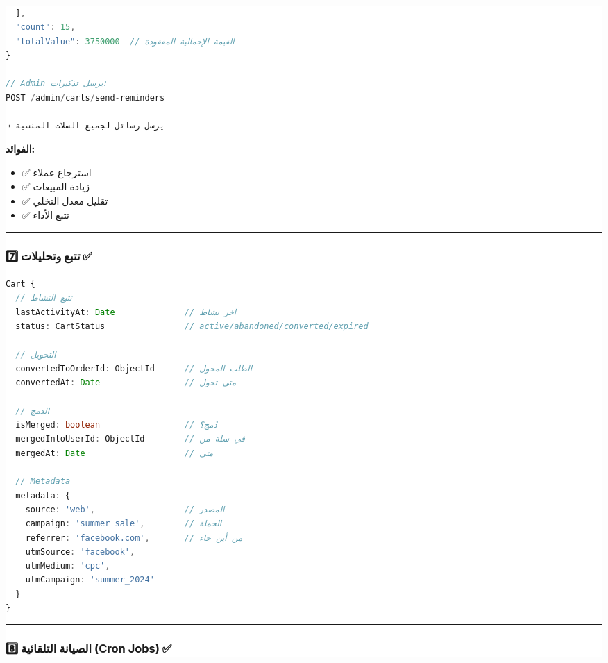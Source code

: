```javascript
  ],
  "count": 15,
  "totalValue": 3750000  // القيمة الإجمالية المفقودة
}

// Admin يرسل تذكيرات:
POST /admin/carts/send-reminders

→ يرسل رسائل لجميع السلات المنسية
```

**الفوائد:**
- ✅ استرجاع عملاء
- ✅ زيادة المبيعات
- ✅ تقليل معدل التخلي
- ✅ تتبع الأداء

---

### 7️⃣ **تتبع وتحليلات** ✅

```typescript
Cart {
  // تتبع النشاط
  lastActivityAt: Date              // آخر نشاط
  status: CartStatus                // active/abandoned/converted/expired
  
  // التحويل
  convertedToOrderId: ObjectId      // الطلب المحول
  convertedAt: Date                 // متى تحول
  
  // الدمج
  isMerged: boolean                 // دُمج؟
  mergedIntoUserId: ObjectId        // في سلة من
  mergedAt: Date                    // متى
  
  // Metadata
  metadata: {
    source: 'web',                  // المصدر
    campaign: 'summer_sale',        // الحملة
    referrer: 'facebook.com',       // من أين جاء
    utmSource: 'facebook',
    utmMedium: 'cpc',
    utmCampaign: 'summer_2024'
  }
}
```

---

### 8️⃣ **الصيانة التلقائية (Cron Jobs)** ✅
